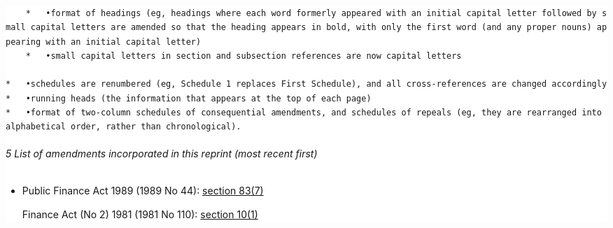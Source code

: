         *   •format of headings (eg, headings where each word formerly appeared with an initial capital letter followed by small capital letters are amended so that the heading appears in bold, with only the first word (and any proper nouns) appearing with an initial capital letter)
        *   •small capital letters in section and subsection references are now capital letters
        
    *   •schedules are renumbered (eg, Schedule 1 replaces First Schedule), and all cross-references are changed accordingly
    *   •running heads (the information that appears at the top of each page)
    *   •format of two-column schedules of consequential amendments, and schedules of repeals (eg, they are rearranged into alphabetical order, rather than chronological).
    
    

###### 5 List of amendments incorporated in this reprint (most recent first)
    
*   Public Finance Act 1989 (1989 No 44): [section 83(7)][15]
    
    Finance Act (No 2) 1981 (1981 No 110): [section 10(1)][16]



[0]: http://www.legislation.govt.nz/act/public/1980/0047/latest/link.aspx?id=DLM195466
[1]: http://www.legislation.govt.nz/act/public/1980/0047/latest/whole.html#DLM36775
[2]: http://www.legislation.govt.nz/act/public/1980/0047/latest/whole.html#DLM36777
[3]: http://www.legislation.govt.nz/act/public/1980/0047/latest/whole.html#DLM36778
[4]: http://www.legislation.govt.nz/act/public/1980/0047/latest/whole.html#DLM36779
[5]: http://www.legislation.govt.nz/act/public/1980/0047/latest/whole.html#DLM36780
[6]: http://www.legislation.govt.nz/act/public/1980/0047/latest/whole.html#DLM36783
[7]: http://www.legislation.govt.nz/act/public/1980/0047/latest/whole.html#DLM36786
[8]: http://www.legislation.govt.nz/act/public/1980/0047/latest/whole.html#DLM36788
[9]: http://www.legislation.govt.nz/act/public/1980/0047/latest/whole.html#DLM36790
[10]: http://www.legislation.govt.nz/act/public/1980/0047/latest/whole.html#DLM36792
[11]: http://www.legislation.govt.nz/act/public/1980/0047/latest/whole.html#DLM36794
[12]: http://www.legislation.govt.nz/act/public/1980/0047/latest/whole.html#DLM36796
[13]: http://www.legislation.govt.nz/act/public/1980/0047/latest/whole.html#DLM36798
[14]: http://www.legislation.govt.nz/act/public/1980/0047/latest/whole.html#DLM36900
[15]: http://www.legislation.govt.nz/act/public/1980/0047/latest/link.aspx?id=DLM163167
[16]: http://www.legislation.govt.nz/act/public/1980/0047/latest/link.aspx?id=DLM53319
[17]: http://www.pco.parliament.govt.nz/reprints/
[18]: http://www.legislation.govt.nz/act/public/1980/0047/latest/link.aspx?id=DLM195439
[19]: http://www.pco.parliament.govt.nz/editorial-conventions/
[20]: http://www.legislation.govt.nz/act/public/1980/0047/latest/link.aspx?id=DLM195468
[21]: http://www.legislation.govt.nz/act/public/1980/0047/latest/link.aspx?id=DLM195470
